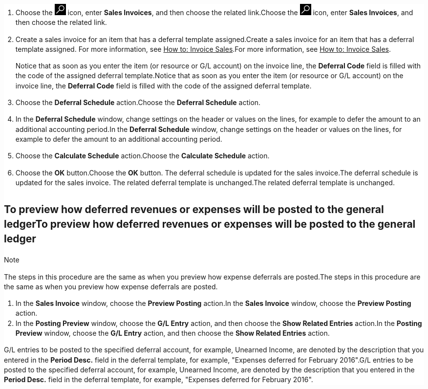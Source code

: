 1. <span data-ttu-id="8dbef-142">Choose the ![Search for Page or Report](media/ui-search/search_small.png "Search for Page or Report icon") icon, enter **Sales Invoices**, and then choose the related link.</span><span class="sxs-lookup"><span data-stu-id="8dbef-142">Choose the ![Search for Page or Report](media/ui-search/search_small.png "Search for Page or Report icon") icon, enter **Sales Invoices**, and then choose the related link.</span></span>
2. <span data-ttu-id="8dbef-143">Create a sales invoice for an item that has a deferral template assigned.</span><span class="sxs-lookup"><span data-stu-id="8dbef-143">Create a sales invoice for an item that has a deferral template assigned.</span></span> <span data-ttu-id="8dbef-144">For more information, see [How to: Invoice Sales](sales-how-invoice-sales.md).</span><span class="sxs-lookup"><span data-stu-id="8dbef-144">For more information, see [How to: Invoice Sales](sales-how-invoice-sales.md).</span></span>

    <span data-ttu-id="8dbef-145">Notice that as soon as you enter the item (or resource or G/L account) on the invoice line, the **Deferral Code** field is filled with the code of the assigned deferral template.</span><span class="sxs-lookup"><span data-stu-id="8dbef-145">Notice that as soon as you enter the item (or resource or G/L account) on the invoice line, the **Deferral Code** field is filled with the code of the assigned deferral template.</span></span>
3. <span data-ttu-id="8dbef-146">Choose the **Deferral Schedule** action.</span><span class="sxs-lookup"><span data-stu-id="8dbef-146">Choose the **Deferral Schedule** action.</span></span>
4. <span data-ttu-id="8dbef-147">In the **Deferral Schedule** window, change settings on the header or values on the lines, for example to defer the amount to an additional accounting period.</span><span class="sxs-lookup"><span data-stu-id="8dbef-147">In the **Deferral Schedule** window, change settings on the header or values on the lines, for example to defer the amount to an additional accounting period.</span></span>
5. <span data-ttu-id="8dbef-148">Choose the **Calculate Schedule** action.</span><span class="sxs-lookup"><span data-stu-id="8dbef-148">Choose the **Calculate Schedule** action.</span></span>
6. <span data-ttu-id="8dbef-149">Choose the **OK** button.</span><span class="sxs-lookup"><span data-stu-id="8dbef-149">Choose the **OK** button.</span></span> <span data-ttu-id="8dbef-150">The deferral schedule is updated for the sales invoice.</span><span class="sxs-lookup"><span data-stu-id="8dbef-150">The deferral schedule is updated for the sales invoice.</span></span> <span data-ttu-id="8dbef-151">The related deferral template is unchanged.</span><span class="sxs-lookup"><span data-stu-id="8dbef-151">The related deferral template is unchanged.</span></span>

## <a name="to-preview-how-deferred-revenues-or-expenses-will-be-posted-to-the-general-ledger"></a><span data-ttu-id="8dbef-152">To preview how deferred revenues or expenses will be posted to the general ledger</span><span class="sxs-lookup"><span data-stu-id="8dbef-152">To preview how deferred revenues or expenses will be posted to the general ledger</span></span>
> [!NOTE]  
>   <span data-ttu-id="8dbef-153">The steps in this procedure are the same as when you preview how expense deferrals are posted.</span><span class="sxs-lookup"><span data-stu-id="8dbef-153">The steps in this procedure are the same as when you preview how expense deferrals are posted.</span></span>

1. <span data-ttu-id="8dbef-154">In the **Sales Invoice** window, choose the **Preview Posting** action.</span><span class="sxs-lookup"><span data-stu-id="8dbef-154">In the **Sales Invoice** window, choose the **Preview Posting** action.</span></span>
2. <span data-ttu-id="8dbef-155">In the **Posting Preview** window, choose the **G/L Entry** action, and then choose the **Show Related Entries** action.</span><span class="sxs-lookup"><span data-stu-id="8dbef-155">In the **Posting Preview** window, choose the **G/L Entry** action, and then choose the **Show Related Entries** action.</span></span>

<span data-ttu-id="8dbef-156">G/L entries to be posted to the specified deferral account, for example, Unearned Income, are denoted by the description that you entered in the **Period Desc.** field in the deferral template, for example, "Expenses deferred for February 2016".</span><span class="sxs-lookup"><span data-stu-id="8dbef-156">G/L entries to be posted to the specified deferral account, for example, Unearned Income, are denoted by the description that you entered in the **Period Desc.** field in the deferral template, for example, "Expenses deferred for February 2016".</span></span>
